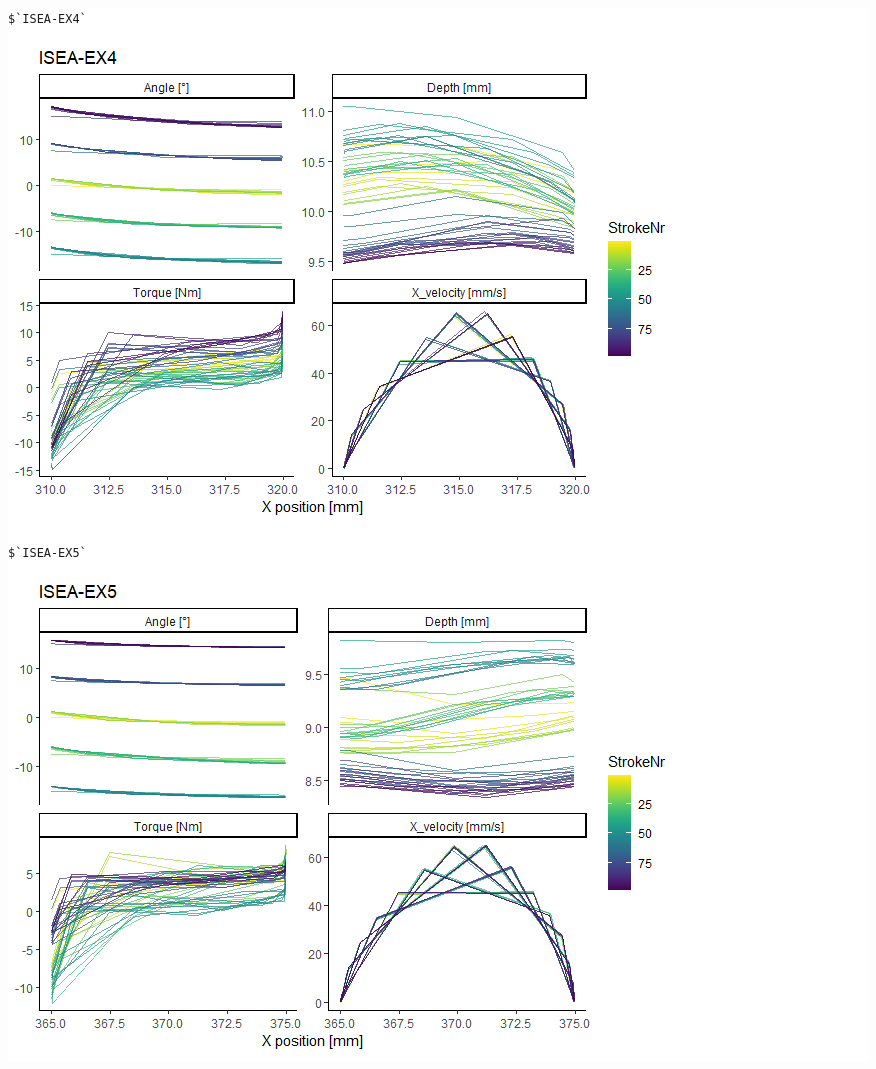 
    $`ISEA-EX4`

![](ISEA_2a_Plot-Smarttester_files/figure-gfm/unnamed-chunk-9-3.png)


    $`ISEA-EX5`

![](ISEA_2a_Plot-Smarttester_files/figure-gfm/unnamed-chunk-9-4.png)
